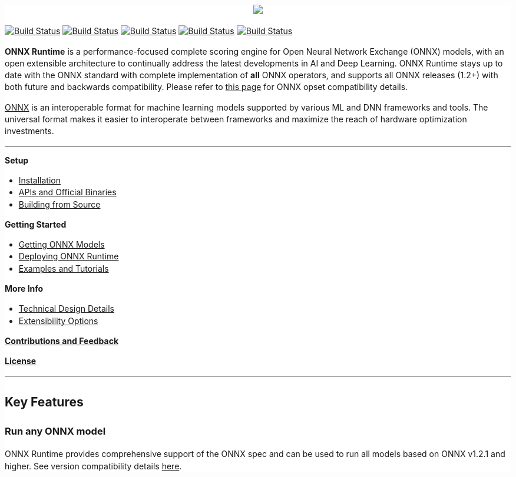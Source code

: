 <p align="center"><img width="50%" src="docs/images/ONNX_Runtime_logo_dark.png" /></p>

[![Build Status](https://dev.azure.com/onnxruntime/onnxruntime/_apis/build/status/Windows%20CPU%20CI%20Pipeline?label=Windows+CPU)](https://dev.azure.com/onnxruntime/onnxruntime/_build/latest?definitionId=9)
[![Build Status](https://dev.azure.com/onnxruntime/onnxruntime/_apis/build/status/Windows%20GPU%20CI%20Pipeline?label=Windows+GPU)](https://dev.azure.com/onnxruntime/onnxruntime/_build/latest?definitionId=10)
[![Build Status](https://dev.azure.com/onnxruntime/onnxruntime/_apis/build/status/Linux%20CPU%20CI%20Pipeline?label=Linux+CPU)](https://dev.azure.com/onnxruntime/onnxruntime/_build/latest?definitionId=11)
[![Build Status](https://dev.azure.com/onnxruntime/onnxruntime/_apis/build/status/Linux%20GPU%20CI%20Pipeline?label=Linux+GPU)](https://dev.azure.com/onnxruntime/onnxruntime/_build/latest?definitionId=12)
[![Build Status](https://dev.azure.com/onnxruntime/onnxruntime/_apis/build/status/MacOS%20CI%20Pipeline?label=MacOS+CPU)](https://dev.azure.com/onnxruntime/onnxruntime/_build/latest?definitionId=13)

**ONNX Runtime** is a performance-focused complete scoring engine for Open Neural Network Exchange (ONNX) models, with an open extensible architecture to continually address the latest developments in AI and Deep Learning. ONNX Runtime stays up to date with the ONNX standard with complete implementation of **all** ONNX operators, and supports all ONNX releases (1.2+) with both future and backwards compatibility. Please refer to [this page](docs/Versioning.md) for ONNX opset compatibility details.

[ONNX](https://onnx.ai) is an interoperable format for machine learning models supported by various ML and DNN frameworks and tools. The universal format makes it easier to interoperate between frameworks and maximize the reach of hardware optimization investments.

***
**Setup**
* [Installation](#installation)
* [APIs and Official Binaries](#apis-and-official-builds)
* [Building from Source](#building-from-source)

**Getting Started**
* [Getting ONNX Models](#getting-onnx-models)
* [Deploying ONNX Runtime](#deploying-onnx-runtime)
* [Examples and Tutorials](#examples-and-tutorials)

**More Info**
* [Technical Design Details](#technical-design-details)
* [Extensibility Options](#extensibility-options)

**[Contributions and Feedback](#contribute)**

**[License](#license)**
***
## Key Features
### Run any ONNX model
ONNX Runtime provides comprehensive support of the ONNX spec and can be used to run all models based on ONNX v1.2.1 and higher. See version compatibility details [here](https://github.com/microsoft/onnxruntime/blob/master/docs/Versioning.md).
